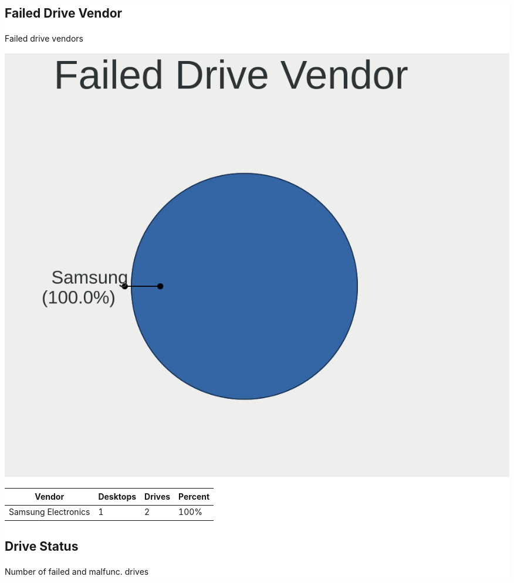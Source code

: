 Failed Drive Vendor
-------------------

Failed drive vendors

![Failed Drive Vendor](./images/pie_chart/drive_failed_vendor.svg)


| Vendor              | Desktops | Drives | Percent |
|---------------------|----------|--------|---------|
| Samsung Electronics | 1        | 2      | 100%    |

Drive Status
------------

Number of failed and malfunc. drives
